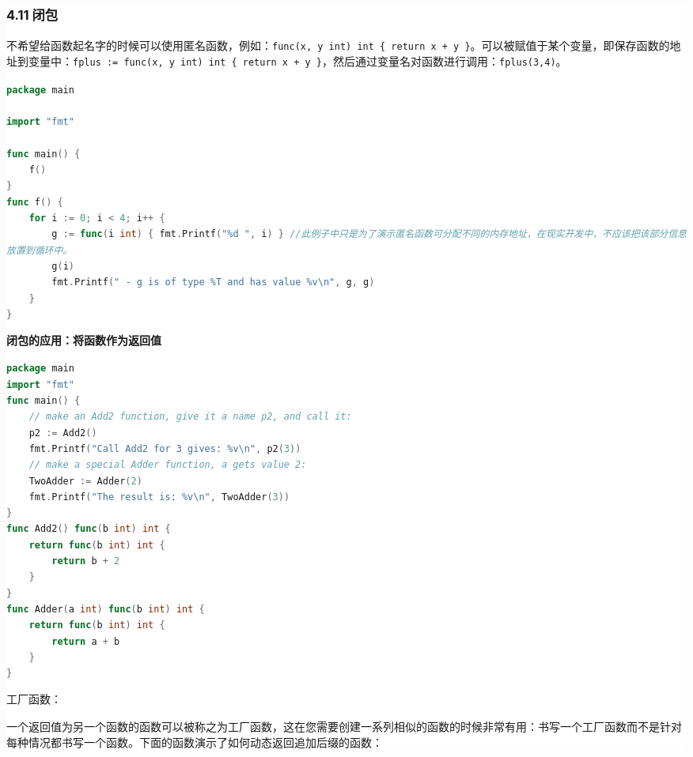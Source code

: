 ```go

```

### 4.11 闭包

不希望给函数起名字的时候可以使用匿名函数，例如：`func(x, y int) int { return x + y }`。可以被赋值于某个变量，即保存函数的地址到变量中：`fplus := func(x, y int) int { return x + y }`，然后通过变量名对函数进行调用：`fplus(3,4)`。

```go
package main

import "fmt"

func main() {
	f()
}
func f() {
	for i := 0; i < 4; i++ {
		g := func(i int) { fmt.Printf("%d ", i) } //此例子中只是为了演示匿名函数可分配不同的内存地址，在现实开发中，不应该把该部分信息放置到循环中。
		g(i)
		fmt.Printf(" - g is of type %T and has value %v\n", g, g)
	}
}
```

**闭包的应用：将函数作为返回值**

```go
package main
import "fmt"
func main() {
	// make an Add2 function, give it a name p2, and call it:
	p2 := Add2()
	fmt.Printf("Call Add2 for 3 gives: %v\n", p2(3))
	// make a special Adder function, a gets value 2:
	TwoAdder := Adder(2)
	fmt.Printf("The result is: %v\n", TwoAdder(3))
}
func Add2() func(b int) int {
	return func(b int) int {
		return b + 2
	}
}
func Adder(a int) func(b int) int {
	return func(b int) int {
		return a + b
	}
}
```

工厂函数：

一个返回值为另一个函数的函数可以被称之为工厂函数，这在您需要创建一系列相似的函数的时候非常有用：书写一个工厂函数而不是针对每种情况都书写一个函数。下面的函数演示了如何动态返回追加后缀的函数：
